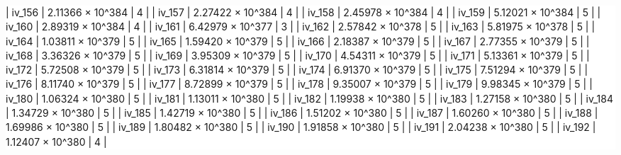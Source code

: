 | iv_156 | 2.11366 × 10^384 | 4 |
| iv_157 | 2.27422 × 10^384 | 4 |
| iv_158 | 2.45978 × 10^384 | 4 |
| iv_159 | 5.12021 × 10^384 | 5 |
| iv_160 | 2.89319 × 10^384 | 4 |
| iv_161 | 6.42979 × 10^377 | 3 |
| iv_162 | 2.57842 × 10^378 | 5 |
| iv_163 | 5.81975 × 10^378 | 5 |
| iv_164 | 1.03811 × 10^379 | 5 |
| iv_165 | 1.59420 × 10^379 | 5 |
| iv_166 | 2.18387 × 10^379 | 5 |
| iv_167 | 2.77355 × 10^379 | 5 |
| iv_168 | 3.36326 × 10^379 | 5 |
| iv_169 | 3.95309 × 10^379 | 5 |
| iv_170 | 4.54311 × 10^379 | 5 |
| iv_171 | 5.13361 × 10^379 | 5 |
| iv_172 | 5.72508 × 10^379 | 5 |
| iv_173 | 6.31814 × 10^379 | 5 |
| iv_174 | 6.91370 × 10^379 | 5 |
| iv_175 | 7.51294 × 10^379 | 5 |
| iv_176 | 8.11740 × 10^379 | 5 |
| iv_177 | 8.72899 × 10^379 | 5 |
| iv_178 | 9.35007 × 10^379 | 5 |
| iv_179 | 9.98345 × 10^379 | 5 |
| iv_180 | 1.06324 × 10^380 | 5 |
| iv_181 | 1.13011 × 10^380 | 5 |
| iv_182 | 1.19938 × 10^380 | 5 |
| iv_183 | 1.27158 × 10^380 | 5 |
| iv_184 | 1.34729 × 10^380 | 5 |
| iv_185 | 1.42719 × 10^380 | 5 |
| iv_186 | 1.51202 × 10^380 | 5 |
| iv_187 | 1.60260 × 10^380 | 5 |
| iv_188 | 1.69986 × 10^380 | 5 |
| iv_189 | 1.80482 × 10^380 | 5 |
| iv_190 | 1.91858 × 10^380 | 5 |
| iv_191 | 2.04238 × 10^380 | 5 |
| iv_192 | 1.12407 × 10^380 | 4 |
